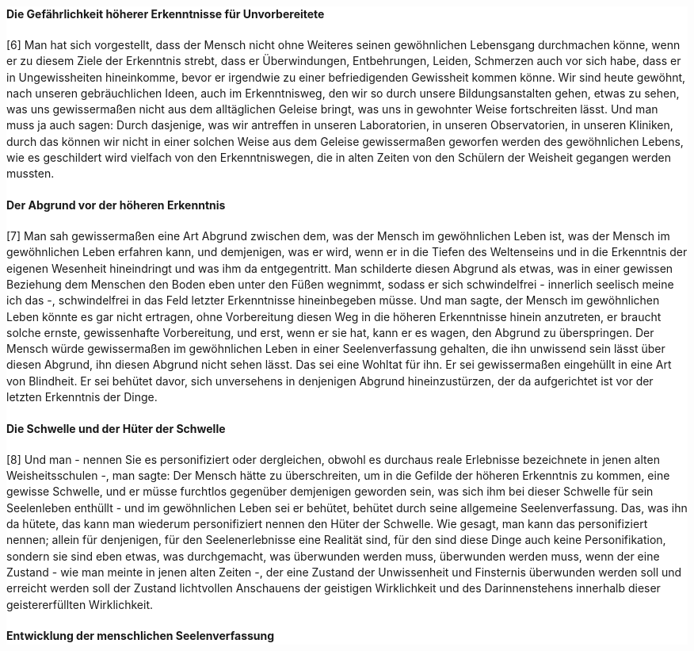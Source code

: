 #### Die Gefährlichkeit höherer Erkenntnisse für Unvorbereitete

[6] Man hat sich vorgestellt, dass der Mensch nicht ohne Weiteres seinen gewöhnlichen Lebensgang durchmachen könne, wenn er zu diesem Ziele der Erkenntnis strebt, dass er Überwindungen, Entbehrungen, Leiden, Schmerzen auch vor sich habe, dass er in Ungewissheiten hineinkomme, bevor er irgendwie zu einer befriedigenden Gewissheit kommen könne. Wir sind heute gewöhnt, nach unseren gebräuchlichen Ideen, auch im Erkenntnisweg, den wir so durch unsere Bildungsanstalten gehen, etwas zu sehen, was uns gewissermaßen nicht aus dem alltäglichen Geleise bringt, was uns in gewohnter Weise fortschreiten lässt. Und man muss ja auch sagen: Durch dasjenige, was wir antreffen in unseren Laboratorien, in unseren Observatorien, in unseren Kliniken, durch das können wir nicht in einer solchen Weise aus dem Geleise gewissermaßen geworfen werden des gewöhnlichen Lebens, wie es geschildert wird vielfach von den Erkenntniswegen, die in alten Zeiten von den Schülern der Weisheit gegangen werden mussten.

#### Der Abgrund vor der höheren Erkenntnis

[7] Man sah gewissermaßen eine Art Abgrund zwischen dem, was der Mensch im gewöhnlichen Leben ist, was der Mensch im gewöhnlichen Leben erfahren kann, und demjenigen, was er wird, wenn er in die Tiefen des Weltenseins und in die Erkenntnis der eigenen Wesenheit hineindringt und was ihm da entgegentritt. Man schilderte diesen Abgrund als etwas, was in einer gewissen Beziehung dem Menschen den Boden eben unter den Füßen wegnimmt, sodass er sich schwindelfrei - innerlich seelisch meine ich das -, schwindelfrei in das Feld letzter Erkenntnisse hineinbegeben müsse. Und man sagte, der Mensch im gewöhnlichen Leben könnte es gar nicht ertragen, ohne Vorbereitung diesen Weg in die höheren Erkenntnisse hinein anzutreten, er braucht solche ernste, gewissenhafte Vorbereitung, und erst, wenn er sie hat, kann er es wagen, den Abgrund zu überspringen. Der Mensch würde gewissermaßen im gewöhnlichen Leben in einer Seelenverfassung gehalten, die ihn unwissend sein lässt über diesen Abgrund, ihn diesen Abgrund nicht sehen lässt. Das sei eine Wohltat für ihn. Er sei gewissermaßen eingehüllt in eine Art von Blindheit. Er sei behütet davor, sich unversehens in denjenigen Abgrund hineinzustürzen, der da aufgerichtet ist vor der letzten Erkenntnis der Dinge.

#### Die Schwelle und der Hüter der Schwelle

[8] Und man - nennen Sie es personifiziert oder dergleichen, obwohl es durchaus reale Erlebnisse bezeichnete in jenen alten Weisheitsschulen -, man sagte: Der Mensch hätte zu überschreiten, um in die Gefilde der höheren Erkenntnis zu kommen, eine gewisse Schwelle, und er müsse furchtlos gegenüber demjenigen geworden sein, was sich ihm bei dieser Schwelle für sein Seelenleben enthüllt - und im gewöhnlichen Leben sei er behütet, behütet durch seine allgemeine Seelenverfassung. Das, was ihn da hütete, das kann man wiederum personifiziert nennen den Hüter der Schwelle. Wie gesagt, man kann das personifiziert nennen; allein für denjenigen, für den Seelenerlebnisse eine Realität sind, für den sind diese Dinge auch keine Personifikation, sondern sie sind eben etwas, was durchgemacht, was überwunden werden muss, überwunden werden muss, wenn der eine Zustand - wie man meinte in jenen alten Zeiten -, der eine Zustand der Unwissenheit und Finsternis überwunden werden soll und erreicht werden soll der Zustand lichtvollen Anschauens der geistigen Wirklichkeit und des Darinnenstehens innerhalb dieser geistererfüllten Wirklichkeit.

#### Entwicklung der menschlichen Seelenverfassung
